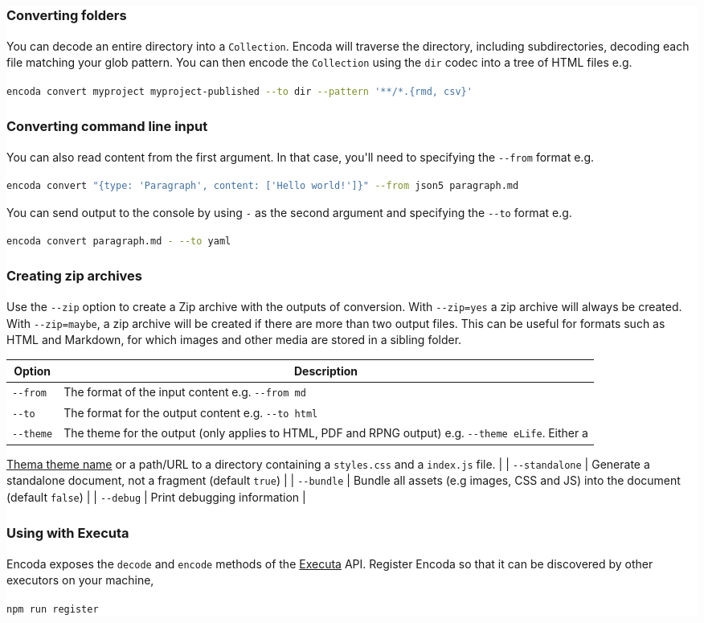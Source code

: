 ### Converting folders

You can decode an entire directory into a `Collection`. Encoda will traverse the directory, including subdirectories, decoding each file matching your glob pattern. You can then encode the `Collection` using the `dir` codec into a tree of HTML files e.g.

```bash
encoda convert myproject myproject-published --to dir --pattern '**/*.{rmd, csv}'
```

### Converting command line input

You can also read content from the first argument. In that case, you'll need to specifying the `--from` format e.g.

```bash
encoda convert "{type: 'Paragraph', content: ['Hello world!']}" --from json5 paragraph.md
```

You can send output to the console by using `-` as the second argument and specifying the `--to` format e.g.

```bash
encoda convert paragraph.md - --to yaml
```

### Creating zip archives

Use the `--zip` option to create a Zip archive with the outputs of conversion. With `--zip=yes` a zip archive will always be created. With `--zip=maybe`, a zip archive will be created if there are more than two output files. This can be useful for formats such as HTML and Markdown, for which images and other media are stored in a sibling folder.

| Option    | Description                                                                                         |
| --------- | --------------------------------------------------------------------------------------------------- |
| `--from`  | The format of the input content e.g. `--from md`                                                    |
| `--to`    | The format for the output content e.g. `--to html`                                                  |
| `--theme` | The theme for the output (only applies to HTML, PDF and RPNG output) e.g. `--theme eLife`. Either a |

[Thema theme name](https://github.com/stencila/thema#available-themes) or a path/URL to a directory containing a
`styles.css` and a `index.js` file. |
| `--standalone` | Generate a standalone document, not a fragment (default `true`) |
| `--bundle` | Bundle all assets (e.g images, CSS and JS) into the document (default `false`) |
| `--debug` | Print debugging information |

### Using with Executa

Encoda exposes the `decode` and `encode` methods of the [Executa](https://github.com/stencila/executa) API. Register Encoda so that it can be discovered by other executors on your machine,

```bash
npm run register
```


[csv]: src/codecs/csv
[csvy]: src/codecs/csvy
[dar]: src/codecs/dar
[dir]: src/codecs/dir
[dmagic]: src/codecs/dmagic
[docx]: src/codecs/docx
[gdoc]: src/codecs/gdoc
[gsheet]: src/codecs/gsheet
[html]: src/codecs/html
[http]: src/codecs/http
[ipynb]: src/codecs/ipynb
[jats]: src/codecs/jats
[jats-pandoc]: src/codecs/jats-pandoc
[json]: src/codecs/json
[jsonld]: src/codecs/jsonld
[json5]: src/codecs/json5
[latex]: src/codecs/latex
[md]: src/codecs/md
[ods]: src/codecs/ods
[odt]: src/codecs/odt
[pandoc]: src/codecs/pandoc
[pdf]: src/codecs/pdf
[pptx]: src/codecs/pptx
[rpng]: src/codecs/rpng
[tdp]: src/codecs/tdp
[txt]: src/codecs/txt
[xlsx]: src/codecs/xlsx
[xmd]: src/codecs/xmd
[xml]: src/codecs/xml
[yaml]: src/codecs/yaml
[csv-issues]: https://github.com/stencila/encoda/issues?q=is%3Aopen+csv
[csvy-issues]: https://github.com/stencila/encoda/issues?q=is%3Aopen+csvy
[dar-issues]: https://github.com/stencila/encoda/issues?q=is%3Aopen+dar
[dir-issues]: https://github.com/stencila/encoda/issues?q=is%3Aopen+dir
[dmagic-issues]: https://github.com/stencila/encoda/issues?q=is%3Aopen+dmagic
[docx-issues]: https://github.com/stencila/encoda/issues?q=is%3Aopen+docx
[gdoc-issues]: https://github.com/stencila/encoda/issues?q=is%3Aopen+gdoc
[gsheet-issues]: https://github.com/stencila/encoda/issues?q=is%3Aopen+gsheet
[html-issues]: https://github.com/stencila/encoda/issues?q=is%3Aopen+html
[http-issues]: https://github.com/stencila/encoda/issues?q=is%3Aopen+http
[ipynb-issues]: https://github.com/stencila/encoda/issues?q=is%3Aopen+ipynb
[jats-issues]: https://github.com/stencila/encoda/issues?q=is%3Aopen+jats
[jats-pandoc-issues]: https://github.com/stencila/encoda/issues?q=is%3Aopen+jats
[json-issues]: https://github.com/stencila/encoda/issues?q=is%3Aopen+json
[json5-issues]: https://github.com/stencila/encoda/issues?q=is%3Aopen+json5
[latex-issues]: https://github.com/stencila/encoda/issues?q=is%3Aopen+tex
[md-issues]: https://github.com/stencila/encoda/issues?q=is%3Aopen+markdown
[ods-issues]: https://github.com/stencila/encoda/issues?q=is%3Aopen+ods
[odt-issues]: https://github.com/stencila/encoda/issues?q=is%3Aopen+odt
[pandoc-issues]: https://github.com/stencila/encoda/issues?q=is%3Aopen+pandoc
[pdf-issues]: https://github.com/stencila/encoda/issues?q=is%3Aopen+pdf
[pptx-issues]: https://github.com/stencila/encoda/issues?q=is%3Aopen+pptx
[rpng-issues]: https://github.com/stencila/encoda/issues?q=is%3Aopen+rpng
[tdp-issues]: https://github.com/stencila/encoda/issues?q=is%3Aopen+tdp
[txt-issues]: https://github.com/stencila/encoda/issues?q=is%3Aopen+txt
[xlsx-issues]: https://github.com/stencila/encoda/issues?q=is%3Aopen+xlsx
[xmd-issues]: https://github.com/stencila/encoda/issues?q=is%3Aopen+rmd
[yaml-issues]: https://github.com/stencila/encoda/issues?q=is%3Aopen+yaml
[csv-cov]: https://badger.nokome.now.sh/codecov-folder/stencila/encoda/src/codecs/csv
[csvy-cov]: https://badger.nokome.now.sh/codecov-folder/stencila/encoda/src/codecs/csvy
[dar-cov]: https://badger.nokome.now.sh/codecov-folder/stencila/encoda/src/codecs/dar
[dir-cov]: https://badger.nokome.now.sh/codecov-folder/stencila/encoda/src/codecs/dir
[dmagic-cov]: https://badger.nokome.now.sh/codecov-folder/stencila/encoda/src/codecs/dmagic
[docx-cov]: https://badger.nokome.now.sh/codecov-folder/stencila/encoda/src/codecs/docx
[gdoc-cov]: https://badger.nokome.now.sh/codecov-folder/stencila/encoda/src/codecs/gdoc
[gsheet-cov]: https://badger.nokome.now.sh/codecov-folder/stencila/encoda/src/codecs/gsheet
[html-cov]: https://badger.nokome.now.sh/codecov-folder/stencila/encoda/src/codecs/html
[http-cov]: https://badger.nokome.now.sh/codecov-folder/stencila/encoda/src/codecs/http
[ipynb-cov]: https://badger.nokome.now.sh/codecov-folder/stencila/encoda/src/codecs/ipynb
[jats-cov]: https://badger.nokome.now.sh/codecov-folder/stencila/encoda/src/codecs/jats
[jats-pandoc-cov]: https://badger.nokome.now.sh/codecov-folder/stencila/encoda/src/codecs/jats-pandoc
[json-cov]: https://badger.nokome.now.sh/codecov-folder/stencila/encoda/src/codecs/json
[jsonld-cov]: https://badger.nokome.now.sh/codecov-folder/stencila/encoda/src/codecs/jsonld
[json5-cov]: https://badger.nokome.now.sh/codecov-folder/stencila/encoda/src/codecs/json5
[latex-cov]: https://badger.nokome.now.sh/codecov-folder/stencila/encoda/src/codecs/latex
[md-cov]: https://badger.nokome.now.sh/codecov-folder/stencila/encoda/src/codecs/md
[ods-cov]: https://badger.nokome.now.sh/codecov-folder/stencila/encoda/src/codecs/ods
[odt-cov]: https://badger.nokome.now.sh/codecov-folder/stencila/encoda/src/codecs/odt
[pandoc-cov]: https://badger.nokome.now.sh/codecov-folder/stencila/encoda/src/codecs/pandoc
[pdf-cov]: https://badger.nokome.now.sh/codecov-folder/stencila/encoda/src/codecs/pdf
[pptx-cov]: https://badger.nokome.now.sh/codecov-folder/stencila/encoda/src/codecs/pptx
[rpng-cov]: https://badger.nokome.now.sh/codecov-folder/stencila/encoda/src/codecs/rpng
[tdp-cov]: https://badger.nokome.now.sh/codecov-folder/stencila/encoda/src/codecs/tdp
[txt-cov]: https://badger.nokome.now.sh/codecov-folder/stencila/encoda/src/codecs/txt
[xlsx-cov]: https://badger.nokome.now.sh/codecov-folder/stencila/encoda/src/codecs/xlsx
[xmd-cov]: https://badger.nokome.now.sh/codecov-folder/stencila/encoda/src/codecs/xmd
[xml-cov]: https://badger.nokome.now.sh/codecov-folder/stencila/encoda/src/codecs/xml
[yaml-cov]: https://badger.nokome.now.sh/codecov-folder/stencila/encoda/src/codecs/yaml